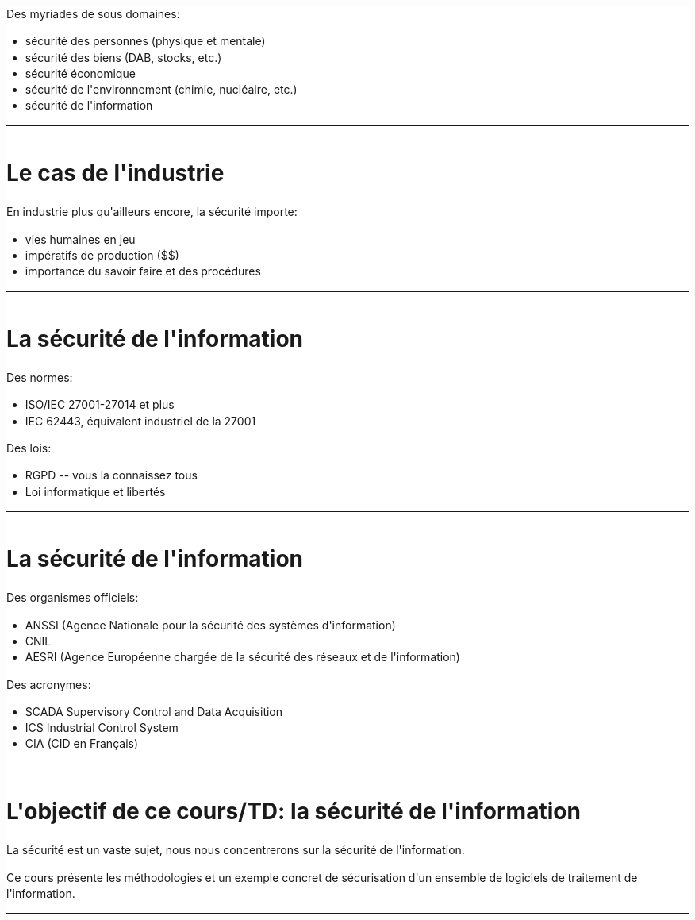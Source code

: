 Des myriades de sous domaines:

- sécurité des personnes (physique et mentale)
- sécurité des biens (DAB, stocks, etc.)
- sécurité économique
- sécurité de l'environnement (chimie, nucléaire, etc.)
- sécurité de l'information

---

# Le cas de l'industrie

En industrie plus qu'ailleurs encore, la sécurité importe:

- vies humaines en jeu
- impératifs de production ($$)
- importance du savoir faire et des procédures

---

# La sécurité de l'information

Des normes:
- ISO/IEC 27001-27014 et plus
- IEC 62443, équivalent industriel de la 27001

Des lois:
- RGPD -- vous la connaissez tous
- Loi informatique et libertés

---
# La sécurité de l'information

Des organismes officiels:

- ANSSI (Agence Nationale pour la sécurité des systèmes d'information)
- CNIL
- AESRI (Agence Européenne chargée de la sécurité des réseaux et de l'information)

Des acronymes:

- SCADA Supervisory Control and Data Acquisition
- ICS Industrial Control System
- CIA (CID en Français)

---

# L'objectif de ce cours/TD: la sécurité de l'information

La sécurité est un vaste sujet, nous nous concentrerons sur la sécurité de l'information.

Ce cours présente les méthodologies et un exemple concret de sécurisation d'un ensemble de logiciels de traitement de l'information.

---